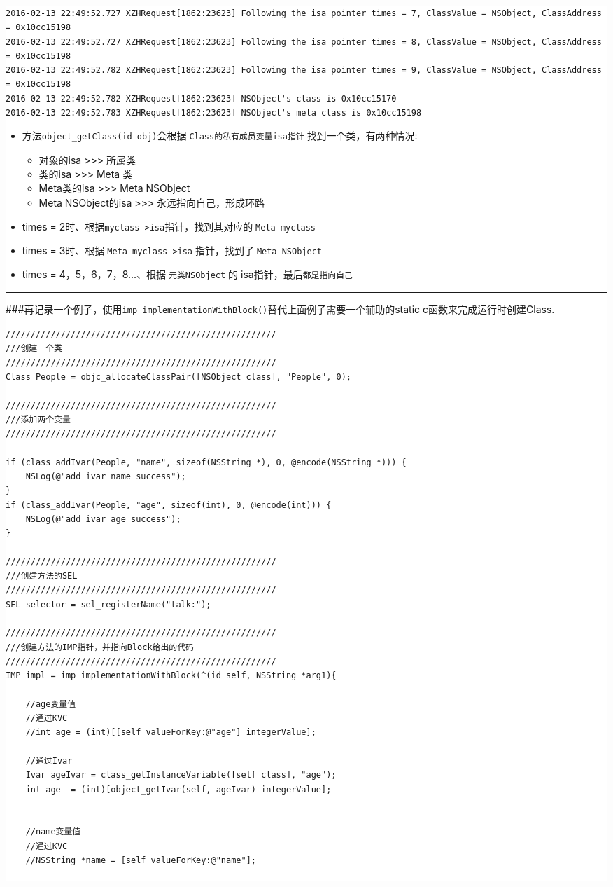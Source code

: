```
2016-02-13 22:49:52.727 XZHRequest[1862:23623] Following the isa pointer times = 7, ClassValue = NSObject, ClassAddress = 0x10cc15198
2016-02-13 22:49:52.727 XZHRequest[1862:23623] Following the isa pointer times = 8, ClassValue = NSObject, ClassAddress = 0x10cc15198
2016-02-13 22:49:52.782 XZHRequest[1862:23623] Following the isa pointer times = 9, ClassValue = NSObject, ClassAddress = 0x10cc15198
2016-02-13 22:49:52.782 XZHRequest[1862:23623] NSObject's class is 0x10cc15170
2016-02-13 22:49:52.783 XZHRequest[1862:23623] NSObject's meta class is 0x10cc15198
```

- 方法`object_getClass(id obj)`会根据 `Class的私有成员变量isa指针` 找到一个类，有两种情况:
	- 对象的isa >>> 所属类
	- 类的isa >>> Meta 类
	- Meta类的isa >>> Meta NSObject
	- Meta NSObject的isa >>> 永远指向自己，形成环路

- times = 2时、根据`myclass->isa`指针，找到其对应的 `Meta myclass`

- times = 3时、根据 `Meta myclass->isa` 指针，找到了 `Meta NSObject`

- times = 4，5，6，7，8...、根据 `元类NSObject` 的 isa指针，最后`都是指向自己`

***

###再记录一个例子，使用`imp_implementationWithBlock()`替代上面例子需要一个辅助的static c函数来完成运行时创建Class.

```objc
//////////////////////////////////////////////////////
///创建一个类
//////////////////////////////////////////////////////
Class People = objc_allocateClassPair([NSObject class], "People", 0);
    
//////////////////////////////////////////////////////
///添加两个变量
//////////////////////////////////////////////////////

if (class_addIvar(People, "name", sizeof(NSString *), 0, @encode(NSString *))) {
    NSLog(@"add ivar name success");
}
if (class_addIvar(People, "age", sizeof(int), 0, @encode(int))) {
    NSLog(@"add ivar age success");
}
    
//////////////////////////////////////////////////////
///创建方法的SEL
//////////////////////////////////////////////////////
SEL selector = sel_registerName("talk:");
    
//////////////////////////////////////////////////////
///创建方法的IMP指针，并指向Block给出的代码
//////////////////////////////////////////////////////
IMP impl = imp_implementationWithBlock(^(id self, NSString *arg1){
    
    //age变量值
	//通过KVC
	//int age = (int)[[self valueForKey:@"age"] integerValue];
	
	//通过Ivar
    Ivar ageIvar = class_getInstanceVariable([self class], "age");
    int age  = (int)[object_getIvar(self, ageIvar) integerValue];
    
    
    //name变量值
    //通过KVC
	//NSString *name = [self valueForKey:@"name"];
	
```